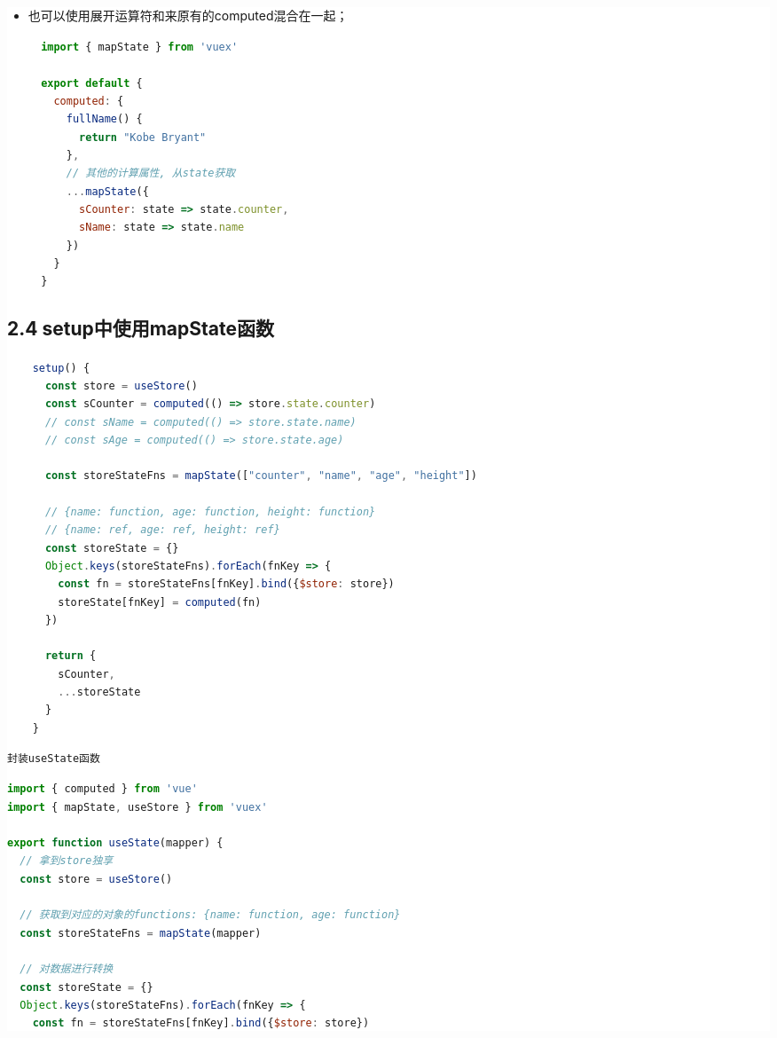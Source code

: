   

- 也可以使用展开运算符和来原有的computed混合在一起；

  ```js
    import { mapState } from 'vuex'
  
    export default {
      computed: {
        fullName() {
          return "Kobe Bryant"
        },
        // 其他的计算属性, 从state获取
        ...mapState({
          sCounter: state => state.counter,
          sName: state => state.name
        })
      }
    }
  ```



## 2.4 setup中使用mapState函数

```js
    setup() {
      const store = useStore()
      const sCounter = computed(() => store.state.counter)
      // const sName = computed(() => store.state.name)
      // const sAge = computed(() => store.state.age)

      const storeStateFns = mapState(["counter", "name", "age", "height"])

      // {name: function, age: function, height: function}
      // {name: ref, age: ref, height: ref}
      const storeState = {}
      Object.keys(storeStateFns).forEach(fnKey => {
        const fn = storeStateFns[fnKey].bind({$store: store})
        storeState[fnKey] = computed(fn)
      })

      return {
        sCounter,
        ...storeState
      }
    }
```



`封装useState函数`

```js
import { computed } from 'vue'
import { mapState, useStore } from 'vuex'

export function useState(mapper) {
  // 拿到store独享
  const store = useStore()

  // 获取到对应的对象的functions: {name: function, age: function}
  const storeStateFns = mapState(mapper)

  // 对数据进行转换
  const storeState = {}
  Object.keys(storeStateFns).forEach(fnKey => {
    const fn = storeStateFns[fnKey].bind({$store: store})
```